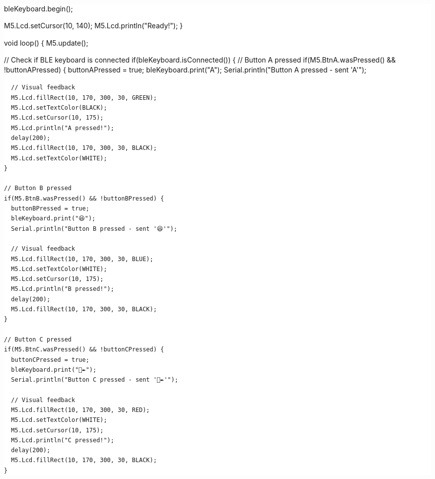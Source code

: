   bleKeyboard.begin();
  
  M5.Lcd.setCursor(10, 140);
  M5.Lcd.println("Ready!");
}

void loop() {
  M5.update();
  
  // Check if BLE keyboard is connected
  if(bleKeyboard.isConnected()) {
    // Button A pressed
    if(M5.BtnA.wasPressed() && !buttonAPressed) {
      buttonAPressed = true;
      bleKeyboard.print("A");
      Serial.println("Button A pressed - sent 'A'");
      
      // Visual feedback
      M5.Lcd.fillRect(10, 170, 300, 30, GREEN);
      M5.Lcd.setTextColor(BLACK);
      M5.Lcd.setCursor(10, 175);
      M5.Lcd.println("A pressed!");
      delay(200);
      M5.Lcd.fillRect(10, 170, 300, 30, BLACK);
      M5.Lcd.setTextColor(WHITE);
    }
    
    // Button B pressed
    if(M5.BtnB.wasPressed() && !buttonBPressed) {
      buttonBPressed = true;
      bleKeyboard.print("😆");
      Serial.println("Button B pressed - sent '😆'");
      
      // Visual feedback
      M5.Lcd.fillRect(10, 170, 300, 30, BLUE);
      M5.Lcd.setTextColor(WHITE);
      M5.Lcd.setCursor(10, 175);
      M5.Lcd.println("B pressed!");
      delay(200);
      M5.Lcd.fillRect(10, 170, 300, 30, BLACK);
    }
    
    // Button C pressed
    if(M5.BtnC.wasPressed() && !buttonCPressed) {
      buttonCPressed = true;
      bleKeyboard.print("🍭✒");
      Serial.println("Button C pressed - sent '🍭✒'");
      
      // Visual feedback
      M5.Lcd.fillRect(10, 170, 300, 30, RED);
      M5.Lcd.setTextColor(WHITE);
      M5.Lcd.setCursor(10, 175);
      M5.Lcd.println("C pressed!");
      delay(200);
      M5.Lcd.fillRect(10, 170, 300, 30, BLACK);
    }
    